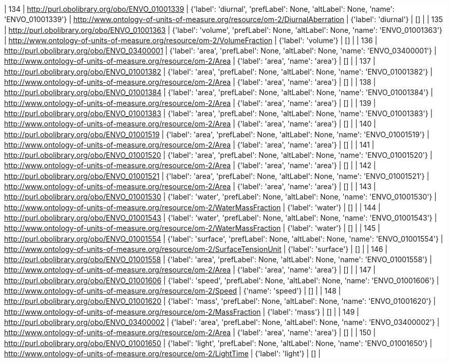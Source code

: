 | 134 | http://purl.obolibrary.org/obo/ENVO_01001339   | {'label': 'diurnal', 'prefLabel': None, 'altLabel': None, 'name': 'ENVO_01001339'}                                          | http://www.ontology-of-units-of-measure.org/resource/om-2/DiurnalAberration             | {'label': 'diurnal'}                                | []       |
| 135 | http://purl.obolibrary.org/obo/ENVO_01001363   | {'label': 'volume', 'prefLabel': None, 'altLabel': None, 'name': 'ENVO_01001363'}                                           | http://www.ontology-of-units-of-measure.org/resource/om-2/VolumeFraction                | {'label': 'volume'}                                 | []       |
| 136 | http://purl.obolibrary.org/obo/ENVO_03400001   | {'label': 'area', 'prefLabel': None, 'altLabel': None, 'name': 'ENVO_03400001'}                                             | http://www.ontology-of-units-of-measure.org/resource/om-2/Area                          | {'label': 'area', 'name': 'area'}                   | []       |
| 137 | http://purl.obolibrary.org/obo/ENVO_01001382   | {'label': 'area', 'prefLabel': None, 'altLabel': None, 'name': 'ENVO_01001382'}                                             | http://www.ontology-of-units-of-measure.org/resource/om-2/Area                          | {'label': 'area', 'name': 'area'}                   | []       |
| 138 | http://purl.obolibrary.org/obo/ENVO_01001384   | {'label': 'area', 'prefLabel': None, 'altLabel': None, 'name': 'ENVO_01001384'}                                             | http://www.ontology-of-units-of-measure.org/resource/om-2/Area                          | {'label': 'area', 'name': 'area'}                   | []       |
| 139 | http://purl.obolibrary.org/obo/ENVO_01001383   | {'label': 'area', 'prefLabel': None, 'altLabel': None, 'name': 'ENVO_01001383'}                                             | http://www.ontology-of-units-of-measure.org/resource/om-2/Area                          | {'label': 'area', 'name': 'area'}                   | []       |
| 140 | http://purl.obolibrary.org/obo/ENVO_01001519   | {'label': 'area', 'prefLabel': None, 'altLabel': None, 'name': 'ENVO_01001519'}                                             | http://www.ontology-of-units-of-measure.org/resource/om-2/Area                          | {'label': 'area', 'name': 'area'}                   | []       |
| 141 | http://purl.obolibrary.org/obo/ENVO_01001520   | {'label': 'area', 'prefLabel': None, 'altLabel': None, 'name': 'ENVO_01001520'}                                             | http://www.ontology-of-units-of-measure.org/resource/om-2/Area                          | {'label': 'area', 'name': 'area'}                   | []       |
| 142 | http://purl.obolibrary.org/obo/ENVO_01001521   | {'label': 'area', 'prefLabel': None, 'altLabel': None, 'name': 'ENVO_01001521'}                                             | http://www.ontology-of-units-of-measure.org/resource/om-2/Area                          | {'label': 'area', 'name': 'area'}                   | []       |
| 143 | http://purl.obolibrary.org/obo/ENVO_01001530   | {'label': 'water', 'prefLabel': None, 'altLabel': None, 'name': 'ENVO_01001530'}                                            | http://www.ontology-of-units-of-measure.org/resource/om-2/WaterMassFraction             | {'label': 'water'}                                  | []       |
| 144 | http://purl.obolibrary.org/obo/ENVO_01001543   | {'label': 'water', 'prefLabel': None, 'altLabel': None, 'name': 'ENVO_01001543'}                                            | http://www.ontology-of-units-of-measure.org/resource/om-2/WaterMassFraction             | {'label': 'water'}                                  | []       |
| 145 | http://purl.obolibrary.org/obo/ENVO_01001554   | {'label': 'surface', 'prefLabel': None, 'altLabel': None, 'name': 'ENVO_01001554'}                                          | http://www.ontology-of-units-of-measure.org/resource/om-2/SurfaceTensionUnit            | {'label': 'surface'}                                | []       |
| 146 | http://purl.obolibrary.org/obo/ENVO_01001558   | {'label': 'area', 'prefLabel': None, 'altLabel': None, 'name': 'ENVO_01001558'}                                             | http://www.ontology-of-units-of-measure.org/resource/om-2/Area                          | {'label': 'area', 'name': 'area'}                   | []       |
| 147 | http://purl.obolibrary.org/obo/ENVO_01001606   | {'label': 'speed', 'prefLabel': None, 'altLabel': None, 'name': 'ENVO_01001606'}                                            | http://www.ontology-of-units-of-measure.org/resource/om-2/Speed                         | {'name': 'speed'}                                   | []       |
| 148 | http://purl.obolibrary.org/obo/ENVO_01001620   | {'label': 'mass', 'prefLabel': None, 'altLabel': None, 'name': 'ENVO_01001620'}                                             | http://www.ontology-of-units-of-measure.org/resource/om-2/MassFraction                  | {'label': 'mass'}                                   | []       |
| 149 | http://purl.obolibrary.org/obo/ENVO_03400002   | {'label': 'area', 'prefLabel': None, 'altLabel': None, 'name': 'ENVO_03400002'}                                             | http://www.ontology-of-units-of-measure.org/resource/om-2/Area                          | {'label': 'area', 'name': 'area'}                   | []       |
| 150 | http://purl.obolibrary.org/obo/ENVO_01001650   | {'label': 'light', 'prefLabel': None, 'altLabel': None, 'name': 'ENVO_01001650'}                                            | http://www.ontology-of-units-of-measure.org/resource/om-2/LightTime                     | {'label': 'light'}                                  | []       |